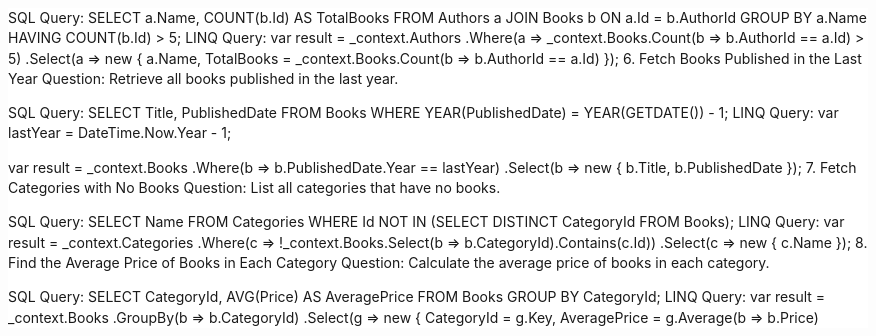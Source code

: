 SQL Query:
SELECT 
    a.Name, 
    COUNT(b.Id) AS TotalBooks 
FROM 
    Authors a
JOIN 
    Books b ON a.Id = b.AuthorId
GROUP BY 
    a.Name
HAVING 
    COUNT(b.Id) > 5;
LINQ Query:
var result = _context.Authors
    .Where(a => _context.Books.Count(b => b.AuthorId == a.Id) > 5)
    .Select(a => new 
    { 
        a.Name, 
        TotalBooks = _context.Books.Count(b => b.AuthorId == a.Id) 
    });
6. Fetch Books Published in the Last Year
Question:
Retrieve all books published in the last year.

SQL Query:
SELECT Title, PublishedDate 
FROM Books 
WHERE YEAR(PublishedDate) = YEAR(GETDATE()) - 1;
LINQ Query:
var lastYear = DateTime.Now.Year - 1;

var result = _context.Books
    .Where(b => b.PublishedDate.Year == lastYear)
    .Select(b => new { b.Title, b.PublishedDate });
7. Fetch Categories with No Books
Question:
List all categories that have no books.

SQL Query:
SELECT Name 
FROM Categories 
WHERE Id NOT IN (SELECT DISTINCT CategoryId FROM Books);
LINQ Query:
var result = _context.Categories
    .Where(c => !_context.Books.Select(b => b.CategoryId).Contains(c.Id))
    .Select(c => new { c.Name });
8. Find the Average Price of Books in Each Category
Question:
Calculate the average price of books in each category.

SQL Query:
SELECT 
    CategoryId, 
    AVG(Price) AS AveragePrice 
FROM 
    Books 
GROUP BY 
    CategoryId;
LINQ Query:
var result = _context.Books
    .GroupBy(b => b.CategoryId)
    .Select(g => new 
    { 
        CategoryId = g.Key, 
        AveragePrice = g.Average(b => b.Price) 